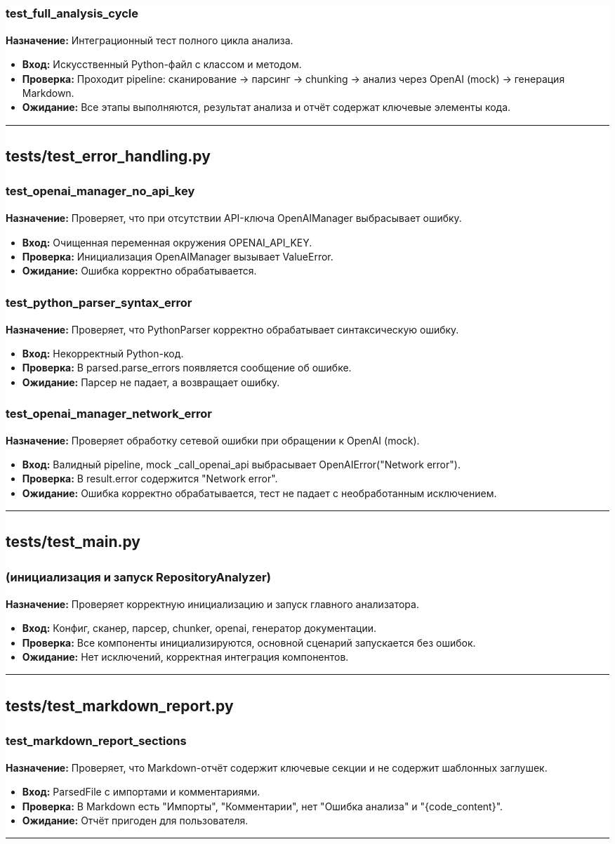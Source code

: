 ### test_full_analysis_cycle
**Назначение:** Интеграционный тест полного цикла анализа.
- **Вход:** Искусственный Python-файл с классом и методом.
- **Проверка:** Проходит pipeline: сканирование → парсинг → chunking → анализ через OpenAI (mock) → генерация Markdown.
- **Ожидание:** Все этапы выполняются, результат анализа и отчёт содержат ключевые элементы кода.

---

## tests/test_error_handling.py

### test_openai_manager_no_api_key
**Назначение:** Проверяет, что при отсутствии API-ключа OpenAIManager выбрасывает ошибку.
- **Вход:** Очищенная переменная окружения OPENAI_API_KEY.
- **Проверка:** Инициализация OpenAIManager вызывает ValueError.
- **Ожидание:** Ошибка корректно обрабатывается.

### test_python_parser_syntax_error
**Назначение:** Проверяет, что PythonParser корректно обрабатывает синтаксическую ошибку.
- **Вход:** Некорректный Python-код.
- **Проверка:** В parsed.parse_errors появляется сообщение об ошибке.
- **Ожидание:** Парсер не падает, а возвращает ошибку.

### test_openai_manager_network_error
**Назначение:** Проверяет обработку сетевой ошибки при обращении к OpenAI (mock).
- **Вход:** Валидный pipeline, mock _call_openai_api выбрасывает OpenAIError("Network error").
- **Проверка:** В result.error содержится "Network error".
- **Ожидание:** Ошибка корректно обрабатывается, тест не падает с необработанным исключением.

---

## tests/test_main.py

### (инициализация и запуск RepositoryAnalyzer)
**Назначение:** Проверяет корректную инициализацию и запуск главного анализатора.
- **Вход:** Конфиг, сканер, парсер, chunker, openai, генератор документации.
- **Проверка:** Все компоненты инициализируются, основной сценарий запускается без ошибок.
- **Ожидание:** Нет исключений, корректная интеграция компонентов.

---

## tests/test_markdown_report.py

### test_markdown_report_sections
**Назначение:** Проверяет, что Markdown-отчёт содержит ключевые секции и не содержит шаблонных заглушек.
- **Вход:** ParsedFile с импортами и комментариями.
- **Проверка:** В Markdown есть "Импорты", "Комментарии", нет "Ошибка анализа" и "{code_content}".
- **Ожидание:** Отчёт пригоден для пользователя.

---